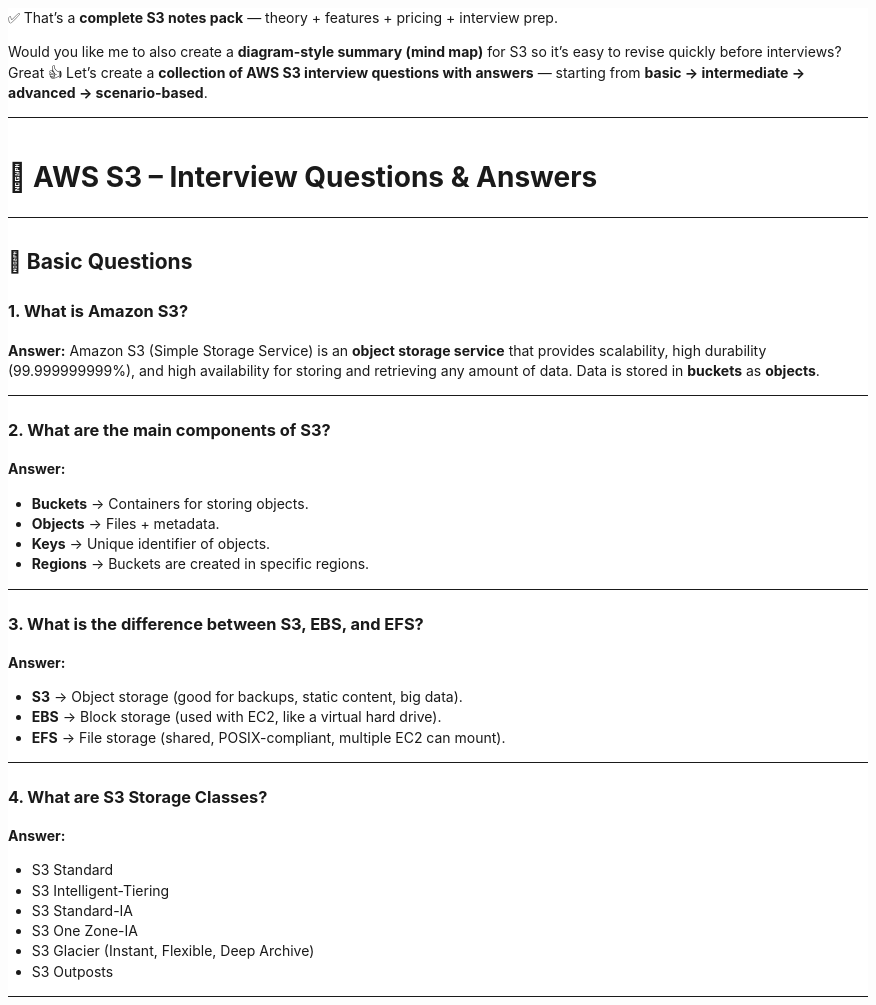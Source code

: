 
✅ That’s a **complete S3 notes pack** — theory + features + pricing + interview prep.

Would you like me to also create a **diagram-style summary (mind map)** for S3 so it’s easy to revise quickly before interviews?
Great 👍 Let’s create a **collection of AWS S3 interview questions with answers** — starting from **basic → intermediate → advanced → scenario-based**.

---

# 📌 AWS S3 – Interview Questions & Answers

---

## 🔹 **Basic Questions**

### 1. What is Amazon S3?

**Answer:**
Amazon S3 (Simple Storage Service) is an **object storage service** that provides scalability, high durability (99.999999999%), and high availability for storing and retrieving any amount of data. Data is stored in **buckets** as **objects**.

---

### 2. What are the main components of S3?

**Answer:**

* **Buckets** → Containers for storing objects.
* **Objects** → Files + metadata.
* **Keys** → Unique identifier of objects.
* **Regions** → Buckets are created in specific regions.

---

### 3. What is the difference between S3, EBS, and EFS?

**Answer:**

* **S3** → Object storage (good for backups, static content, big data).
* **EBS** → Block storage (used with EC2, like a virtual hard drive).
* **EFS** → File storage (shared, POSIX-compliant, multiple EC2 can mount).

---

### 4. What are S3 Storage Classes?

**Answer:**

* S3 Standard
* S3 Intelligent-Tiering
* S3 Standard-IA
* S3 One Zone-IA
* S3 Glacier (Instant, Flexible, Deep Archive)
* S3 Outposts

---